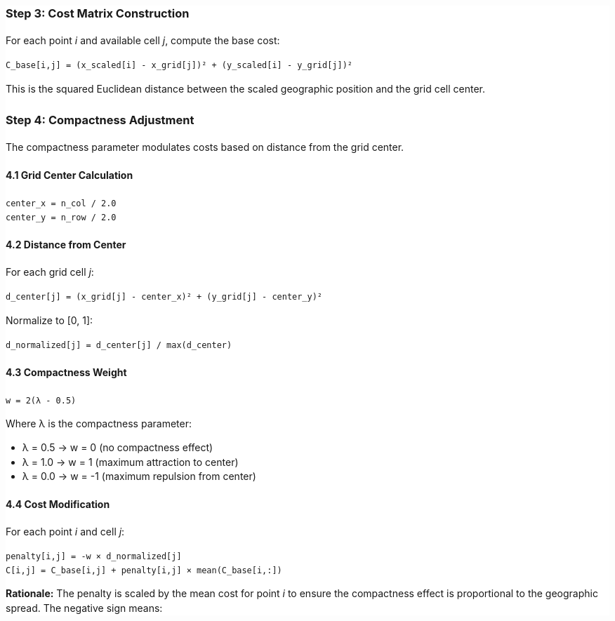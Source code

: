 ### Step 3: Cost Matrix Construction

For each point _i_ and available cell _j_, compute the base cost:

```
C_base[i,j] = (x_scaled[i] - x_grid[j])² + (y_scaled[i] - y_grid[j])²
```

This is the squared Euclidean distance between the scaled geographic position and the grid cell center.

### Step 4: Compactness Adjustment

The compactness parameter modulates costs based on distance from the grid center.

#### 4.1 Grid Center Calculation

```
center_x = n_col / 2.0
center_y = n_row / 2.0
```

#### 4.2 Distance from Center

For each grid cell _j_:

```
d_center[j] = (x_grid[j] - center_x)² + (y_grid[j] - center_y)²
```

Normalize to [0, 1]:

```
d_normalized[j] = d_center[j] / max(d_center)
```

#### 4.3 Compactness Weight

```
w = 2(λ - 0.5)
```

Where λ is the compactness parameter:

- λ = 0.5 → w = 0 (no compactness effect)
- λ = 1.0 → w = 1 (maximum attraction to center)
- λ = 0.0 → w = -1 (maximum repulsion from center)

#### 4.4 Cost Modification

For each point _i_ and cell _j_:

```
penalty[i,j] = -w × d_normalized[j]
C[i,j] = C_base[i,j] + penalty[i,j] × mean(C_base[i,:])
```

**Rationale:** The penalty is scaled by the mean cost for point _i_ to ensure the compactness effect is proportional to the geographic spread. The negative sign means:
